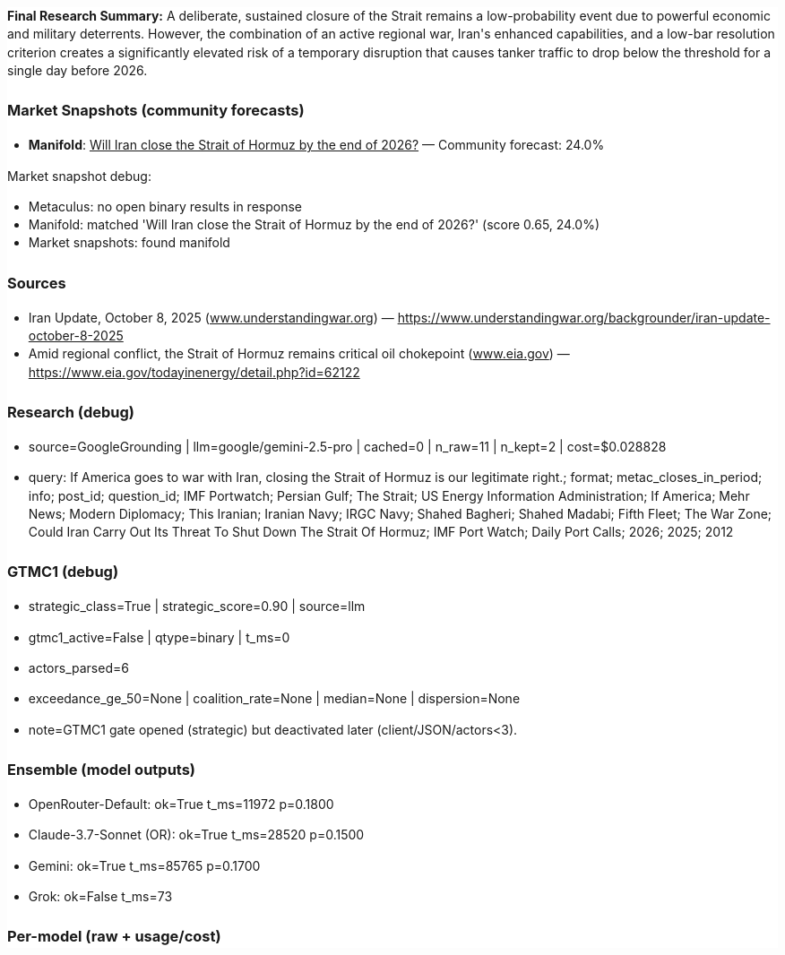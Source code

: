 **Final Research Summary:** A deliberate, sustained closure of the Strait remains a low-probability event due to powerful economic and military deterrents. However, the combination of an active regional war, Iran's enhanced capabilities, and a low-bar resolution criterion creates a significantly elevated risk of a temporary disruption that causes tanker traffic to drop below the threshold for a single day before 2026.

### Market Snapshots (community forecasts)
- **Manifold**: [Will Iran close the Strait of Hormuz by the end of 2026?](https://manifold.markets/MarcusAbramovitch/will-iran-close-the-strait-of-hormu-75ffa2ccfaad) — Community forecast: 24.0%

Market snapshot debug:
- Metaculus: no open binary results in response
- Manifold: matched 'Will Iran close the Strait of Hormuz by the end of 2026?' (score 0.65, 24.0%)
- Market snapshots: found manifold

### Sources
- Iran Update, October 8, 2025 (www.understandingwar.org) — https://www.understandingwar.org/backgrounder/iran-update-october-8-2025
- Amid regional conflict, the Strait of Hormuz remains critical oil chokepoint (www.eia.gov) — https://www.eia.gov/todayinenergy/detail.php?id=62122

### Research (debug)

- source=GoogleGrounding | llm=google/gemini-2.5-pro | cached=0 | n_raw=11 | n_kept=2 | cost=$0.028828

- query: If America goes to war with Iran, closing the Strait of Hormuz is our legitimate right.; format; metac_closes_in_period; info; post_id; question_id; IMF Portwatch; Persian Gulf; The Strait; US Energy Information Administration; If America; Mehr News; Modern Diplomacy; This Iranian; Iranian Navy; IRGC Navy; Shahed Bagheri; Shahed Madabi; Fifth Fleet; The War Zone; Could Iran Carry Out Its Threat To Shut Down The Strait Of Hormuz; IMF Port Watch; Daily Port Calls; 2026; 2025; 2012

### GTMC1 (debug)

- strategic_class=True | strategic_score=0.90 | source=llm

- gtmc1_active=False | qtype=binary | t_ms=0

- actors_parsed=6

- exceedance_ge_50=None | coalition_rate=None | median=None | dispersion=None

- note=GTMC1 gate opened (strategic) but deactivated later (client/JSON/actors<3).

### Ensemble (model outputs)

- OpenRouter-Default: ok=True t_ms=11972 p=0.1800

- Claude-3.7-Sonnet (OR): ok=True t_ms=28520 p=0.1500

- Gemini: ok=True t_ms=85765 p=0.1700

- Grok: ok=False t_ms=73



### Per-model (raw + usage/cost)
